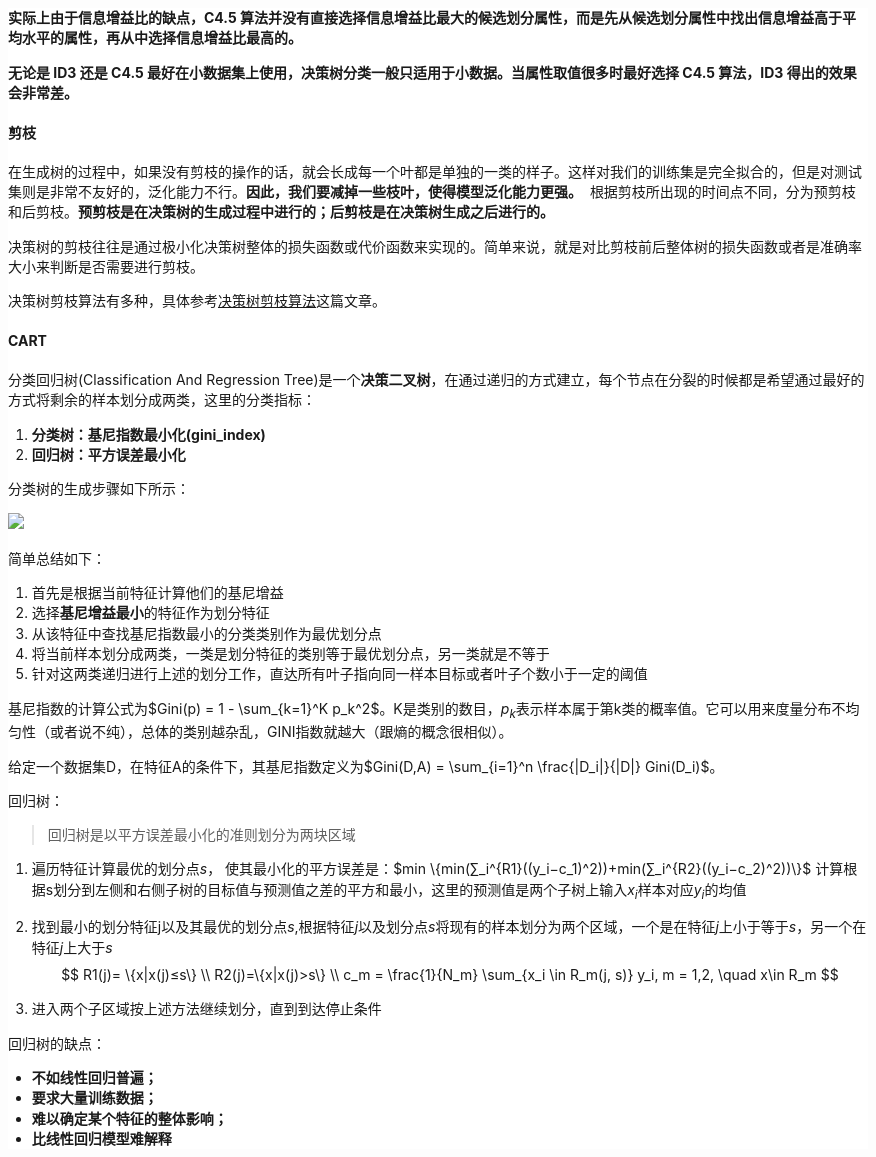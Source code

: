 **实际上由于信息增益比的缺点，C4.5 算法并没有直接选择信息增益比最大的候选划分属性，而是先从候选划分属性中找出信息增益高于平均水平的属性，再从中选择信息增益比最高的。**

**无论是 ID3 还是 C4.5 最好在小数据集上使用，决策树分类一般只适用于小数据。当属性取值很多时最好选择 C4.5 算法，ID3 得出的效果会非常差。**

#### 剪枝

在生成树的过程中，如果没有剪枝的操作的话，就会长成每一个叶都是单独的一类的样子。这样对我们的训练集是完全拟合的，但是对测试集则是非常不友好的，泛化能力不行。**因此，我们要减掉一些枝叶，使得模型泛化能力更强。** 
根据剪枝所出现的时间点不同，分为预剪枝和后剪枝。**预剪枝是在决策树的生成过程中进行的；后剪枝是在决策树生成之后进行的。**

决策树的剪枝往往是通过极小化决策树整体的损失函数或代价函数来实现的。简单来说，就是对比剪枝前后整体树的损失函数或者是准确率大小来判断是否需要进行剪枝。

决策树剪枝算法有多种，具体参考[决策树剪枝算法](http://blog.csdn.net/yujianmin1990/article/details/49864813)这篇文章。

#### CART

分类回归树(Classification And Regression Tree)是一个**决策二叉树**，在通过递归的方式建立，每个节点在分裂的时候都是希望通过最好的方式将剩余的样本划分成两类，这里的分类指标：

1. **分类树：基尼指数最小化(gini_index)**
2. **回归树：平方误差最小化**

分类树的生成步骤如下所示：

![](https://img-blog.csdn.net/20170213212619889?watermark/2/text/aHR0cDovL2Jsb2cuY3Nkbi5uZXQvbGMwMTM=/font/5a6L5L2T/fontsize/400/fill/I0JBQkFCMA==/dissolve/70/gravity/SouthEast)

简单总结如下：

1. 首先是根据当前特征计算他们的基尼增益
2. 选择**基尼增益最小**的特征作为划分特征
3. 从该特征中查找基尼指数最小的分类类别作为最优划分点
4. 将当前样本划分成两类，一类是划分特征的类别等于最优划分点，另一类就是不等于
5. 针对这两类递归进行上述的划分工作，直达所有叶子指向同一样本目标或者叶子个数小于一定的阈值

基尼指数的计算公式为$Gini(p) = 1 - \sum_{k=1}^K p_k^2$。K是类别的数目，$p_k$表示样本属于第k类的概率值。它可以用来度量分布不均匀性（或者说不纯），总体的类别越杂乱，GINI指数就越大（跟熵的概念很相似）。

给定一个数据集D，在特征A的条件下，其基尼指数定义为$Gini(D,A) = \sum_{i=1}^n \frac{|D_i|}{|D|} Gini(D_i)$。

回归树：

> 回归树是以平方误差最小化的准则划分为两块区域

1. 遍历特征计算最优的划分点$s$，
   使其最小化的平方误差是：$min \{min(∑_i^{R1}((y_i−c_1)^2))+min(∑_i^{R2}((y_i−c_2)^2))\}$
   计算根据s划分到左侧和右侧子树的目标值与预测值之差的平方和最小，这里的预测值是两个子树上输入$x_i$样本对应$y_i$的均值

2. 找到最小的划分特征j以及其最优的划分点$s$,根据特征$j$以及划分点$s$将现有的样本划分为两个区域，一个是在特征$j$上小于等于$s$，另一个在特征$j$上大于$s$
   $$
   R1(j)= \{x|x(j)≤s\} \\
   R2(j)=\{x|x(j)>s\}  \\
   c_m = \frac{1}{N_m} \sum_{x_i \in R_m(j, s)} y_i, m = 1,2, \quad x\in R_m
   $$

3. 进入两个子区域按上述方法继续划分，直到到达停止条件

回归树的缺点：

- **不如线性回归普遍；**
- **要求大量训练数据；**
- **难以确定某个特征的整体影响；**
- **比线性回归模型难解释**
